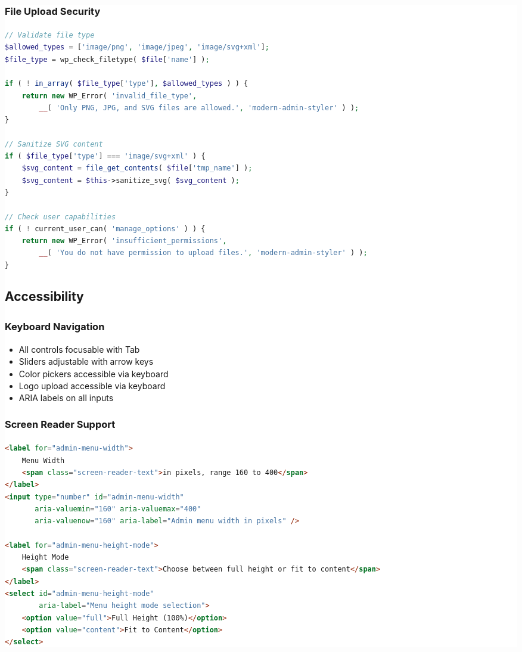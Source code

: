 ### File Upload Security

```php
// Validate file type
$allowed_types = ['image/png', 'image/jpeg', 'image/svg+xml'];
$file_type = wp_check_filetype( $file['name'] );

if ( ! in_array( $file_type['type'], $allowed_types ) ) {
    return new WP_Error( 'invalid_file_type', 
        __( 'Only PNG, JPG, and SVG files are allowed.', 'modern-admin-styler' ) );
}

// Sanitize SVG content
if ( $file_type['type'] === 'image/svg+xml' ) {
    $svg_content = file_get_contents( $file['tmp_name'] );
    $svg_content = $this->sanitize_svg( $svg_content );
}

// Check user capabilities
if ( ! current_user_can( 'manage_options' ) ) {
    return new WP_Error( 'insufficient_permissions', 
        __( 'You do not have permission to upload files.', 'modern-admin-styler' ) );
}
```

## Accessibility

### Keyboard Navigation

- All controls focusable with Tab
- Sliders adjustable with arrow keys
- Color pickers accessible via keyboard
- Logo upload accessible via keyboard
- ARIA labels on all inputs

### Screen Reader Support

```html
<label for="admin-menu-width">
    Menu Width
    <span class="screen-reader-text">in pixels, range 160 to 400</span>
</label>
<input type="number" id="admin-menu-width" 
       aria-valuemin="160" aria-valuemax="400" 
       aria-valuenow="160" aria-label="Admin menu width in pixels" />

<label for="admin-menu-height-mode">
    Height Mode
    <span class="screen-reader-text">Choose between full height or fit to content</span>
</label>
<select id="admin-menu-height-mode" 
        aria-label="Menu height mode selection">
    <option value="full">Full Height (100%)</option>
    <option value="content">Fit to Content</option>
</select>
```
